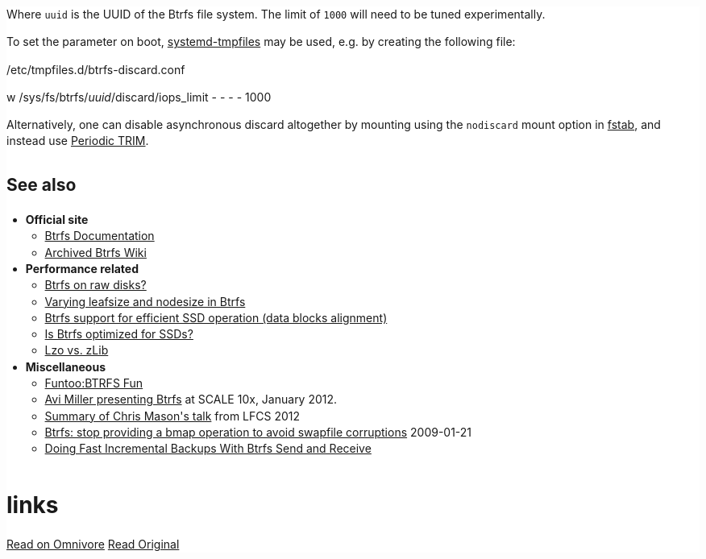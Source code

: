 Where `uuid` is the UUID of the Btrfs file system. The limit of `1000` will need to be tuned experimentally.

To set the parameter on boot, [systemd-tmpfiles](https://wiki.archlinux.org/title/Systemd-tmpfiles "Systemd-tmpfiles") may be used, e.g. by creating the following file:

/etc/tmpfiles.d/btrfs-discard.conf

w /sys/fs/btrfs/_uuid_/discard/iops_limit - - - - 1000

Alternatively, one can disable asynchronous discard altogether by mounting using the `nodiscard` mount option in [fstab](https://wiki.archlinux.org/title/Fstab "Fstab"), and instead use [Periodic TRIM](https://wiki.archlinux.org/title/Solid%5Fstate%5Fdrive#Periodic%5FTRIM "Solid state drive").

## See also

* **Official site**  
   * [Btrfs Documentation](https://btrfs.readthedocs.io/)  
   * [Archived Btrfs Wiki](https://archive.kernel.org/oldwiki/btrfs.wiki.kernel.org/)
* **Performance related**  
   * [Btrfs on raw disks?](https://superuser.com/questions/432188/should-i-put-my-multi-device-btrfs-filesystem-on-disk-partitions-or-raw-devices)  
   * [Varying leafsize and nodesize in Btrfs](https://lore.kernel.org/linux-btrfs/CAKcLGm%5FMKEdTiHFBd-b-v2sN5gJmgFRqsykzWRXTVqUw4O6Acw@mail.gmail.com/)  
   * [Btrfs support for efficient SSD operation (data blocks alignment)](https://lore.kernel.org/linux-btrfs/jgui4j$th5$1@dough.gmane.org/)  
   * [Is Btrfs optimized for SSDs?](https://archive.kernel.org/oldwiki/btrfs.wiki.kernel.org/index.php/FAQ.html#Is%5FBtrfs%5Foptimized%5Ffor%5FSSD.3F)  
   * [Lzo vs. zLib](https://blog.erdemagaoglu.com/post/4605524309/lzo-vs-snappy-vs-lzf-vs-zlib-a-comparison-of)
* **Miscellaneous**  
   * [Funtoo:BTRFS Fun](https://www.funtoo.org/BTRFS%5FFun "funtoo:BTRFS Fun")  
   * [Avi Miller presenting Btrfs](https://www.phoronix.com/scan.php?page=news%5Fitem&px=MTA0ODU) at SCALE 10x, January 2012.  
   * [Summary of Chris Mason's talk](https://www.phoronix.com/scan.php?page=news%5Fitem&px=MTA4Mzc) from LFCS 2012  
   * [Btrfs: stop providing a bmap operation to avoid swapfile corruptions](https://git.kernel.org/pub/scm/linux/kernel/git/torvalds/linux.git/commit/?id=35054394c4b3cecd52577c2662c84da1f3e73525) 2009-01-21  
   * [Doing Fast Incremental Backups With Btrfs Send and Receive](https://marc.merlins.org/perso/btrfs/post%5F2014-03-22%5FBtrfs-Tips%5F-Doing-Fast-Incremental-Backups-With-Btrfs-Send-and-Receive.html)



# links
[Read on Omnivore](https://omnivore.app/me/btrfs-arch-wiki-18b3aa266cb)
[Read Original](https://wiki.archlinux.org/title/Btrfs)

<iframe src="https://wiki.archlinux.org/title/Btrfs"  width="800" height="500"></iframe>
